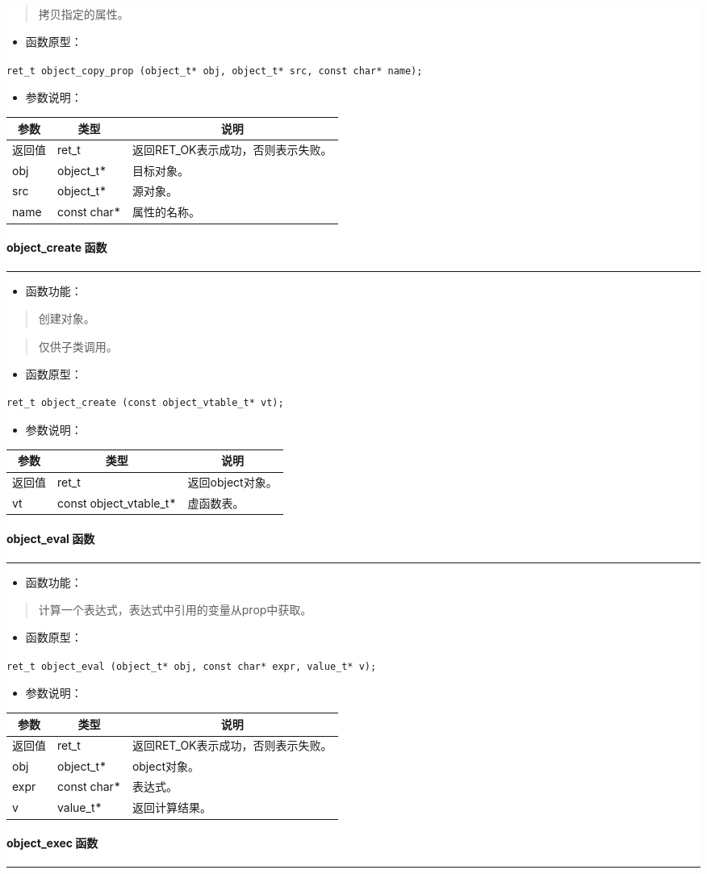 > <p id="object_t_object_copy_prop">拷贝指定的属性。

* 函数原型：

```
ret_t object_copy_prop (object_t* obj, object_t* src, const char* name);
```

* 参数说明：

| 参数 | 类型 | 说明 |
| -------- | ----- | --------- |
| 返回值 | ret\_t | 返回RET\_OK表示成功，否则表示失败。 |
| obj | object\_t* | 目标对象。 |
| src | object\_t* | 源对象。 |
| name | const char* | 属性的名称。 |
#### object\_create 函数
-----------------------

* 函数功能：

> <p id="object_t_object_create">创建对象。

> 仅供子类调用。

* 函数原型：

```
ret_t object_create (const object_vtable_t* vt);
```

* 参数说明：

| 参数 | 类型 | 说明 |
| -------- | ----- | --------- |
| 返回值 | ret\_t | 返回object对象。 |
| vt | const object\_vtable\_t* | 虚函数表。 |
#### object\_eval 函数
-----------------------

* 函数功能：

> <p id="object_t_object_eval">计算一个表达式，表达式中引用的变量从prop中获取。

* 函数原型：

```
ret_t object_eval (object_t* obj, const char* expr, value_t* v);
```

* 参数说明：

| 参数 | 类型 | 说明 |
| -------- | ----- | --------- |
| 返回值 | ret\_t | 返回RET\_OK表示成功，否则表示失败。 |
| obj | object\_t* | object对象。 |
| expr | const char* | 表达式。 |
| v | value\_t* | 返回计算结果。 |
#### object\_exec 函数
-----------------------
